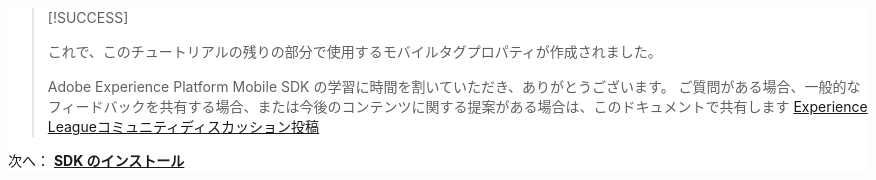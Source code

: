 >[!SUCCESS]
>
>これで、このチュートリアルの残りの部分で使用するモバイルタグプロパティが作成されました。
>
>Adobe Experience Platform Mobile SDK の学習に時間を割いていただき、ありがとうございます。 ご質問がある場合、一般的なフィードバックを共有する場合、または今後のコンテンツに関する提案がある場合は、このドキュメントで共有します [Experience Leagueコミュニティディスカッション投稿](https://experienceleaguecommunities.adobe.com/t5/adobe-experience-platform-data/tutorial-discussion-implement-adobe-experience-cloud-in-mobile/td-p/443796)

次へ： **[SDK のインストール](install-sdks.md)**
